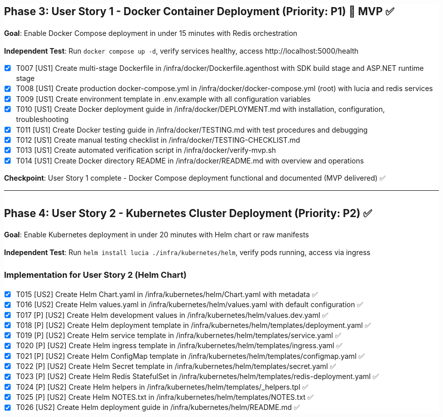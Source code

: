 
## Phase 3: User Story 1 - Docker Container Deployment (Priority: P1) 🎯 MVP ✅

**Goal**: Enable Docker Compose deployment in under 15 minutes with Redis orchestration

**Independent Test**: Run `docker compose up -d`, verify services healthy, access http://localhost:5000/health

- [x] T007 [US1] Create multi-stage Dockerfile in /infra/docker/Dockerfile.agenthost with SDK build stage and ASP.NET runtime stage
- [x] T008 [US1] Create production docker-compose.yml in /infra/docker/docker-compose.yml (root) with lucia and redis services
- [x] T009 [US1] Create environment template in .env.example with all configuration variables
- [x] T010 [US1] Create Docker deployment guide in /infra/docker/DEPLOYMENT.md with installation, configuration, troubleshooting
- [x] T011 [US1] Create Docker testing guide in /infra/docker/TESTING.md with test procedures and debugging
- [x] T012 [US1] Create manual testing checklist in /infra/docker/TESTING-CHECKLIST.md
- [x] T013 [US1] Create automated verification script in /infra/docker/verify-mvp.sh
- [x] T014 [US1] Create Docker directory README in /infra/docker/README.md with overview and operations

**Checkpoint**: User Story 1 complete - Docker Compose deployment functional and documented (MVP delivered) ✅

---

## Phase 4: User Story 2 - Kubernetes Cluster Deployment (Priority: P2) ✅

**Goal**: Enable Kubernetes deployment in under 20 minutes with Helm chart or raw manifests

**Independent Test**: Run `helm install lucia ./infra/kubernetes/helm`, verify pods running, access via ingress

### Implementation for User Story 2 (Helm Chart)

- [x] T015 [US2] Create Helm Chart.yaml in /infra/kubernetes/helm/Chart.yaml with metadata ✅
- [x] T016 [US2] Create Helm values.yaml in /infra/kubernetes/helm/values.yaml with default configuration ✅
- [x] T017 [P] [US2] Create Helm development values in /infra/kubernetes/helm/values.dev.yaml ✅
- [x] T018 [P] [US2] Create Helm deployment template in /infra/kubernetes/helm/templates/deployment.yaml ✅
- [x] T019 [P] [US2] Create Helm service template in /infra/kubernetes/helm/templates/service.yaml ✅
- [x] T020 [P] [US2] Create Helm ingress template in /infra/kubernetes/helm/templates/ingress.yaml ✅
- [x] T021 [P] [US2] Create Helm ConfigMap template in /infra/kubernetes/helm/templates/configmap.yaml ✅
- [x] T022 [P] [US2] Create Helm Secret template in /infra/kubernetes/helm/templates/secret.yaml ✅
- [x] T023 [P] [US2] Create Helm Redis StatefulSet in /infra/kubernetes/helm/templates/redis-deployment.yaml ✅
- [x] T024 [P] [US2] Create Helm helpers in /infra/kubernetes/helm/templates/_helpers.tpl ✅
- [x] T025 [P] [US2] Create Helm NOTES.txt in /infra/kubernetes/helm/templates/NOTES.txt ✅
- [x] T026 [US2] Create Helm deployment guide in /infra/kubernetes/helm/README.md ✅
